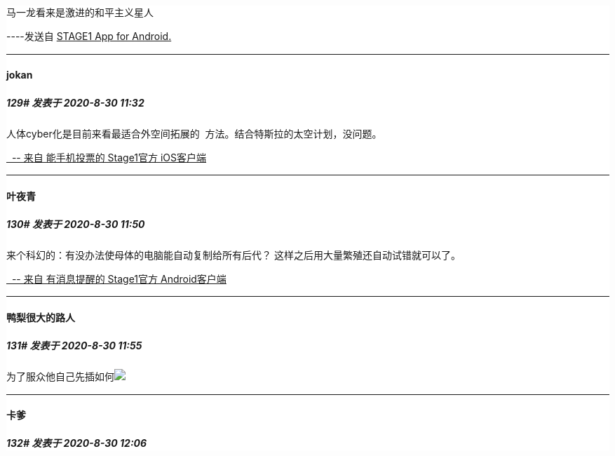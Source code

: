 马一龙看来是激进的和平主义星人


----发送自 [STAGE1 App for Android.](http://stage1.5j4m.com/?1.33)







*****

####  jokan  
##### 129#       发表于 2020-8-30 11:32




人体cyber化是目前来看最适合外空间拓展的  方法。结合特斯拉的太空计划，没问题。

[  -- 来自 能手机投票的 Stage1官方 iOS客户端](https://itunes.apple.com/fi/app/saraba1st/id1221237470?mt=8)







*****

####  叶夜青  
##### 130#       发表于 2020-8-30 11:50




来个科幻的：有没办法使母体的电脑能自动复制给所有后代？
这样之后用大量繁殖还自动试错就可以了。

[  -- 来自 有消息提醒的 Stage1官方 Android客户端](https://www.coolapk.com/apk/140634)







*****

####  鸭梨很大的路人  
##### 131#       发表于 2020-8-30 11:55




为了服众他自己先插如何<img src="https://static.saraba1st.com/image/smiley/face2017/065.png" referrerpolicy="no-referrer">







*****

####  卡爹  
##### 132#       发表于 2020-8-30 12:06
